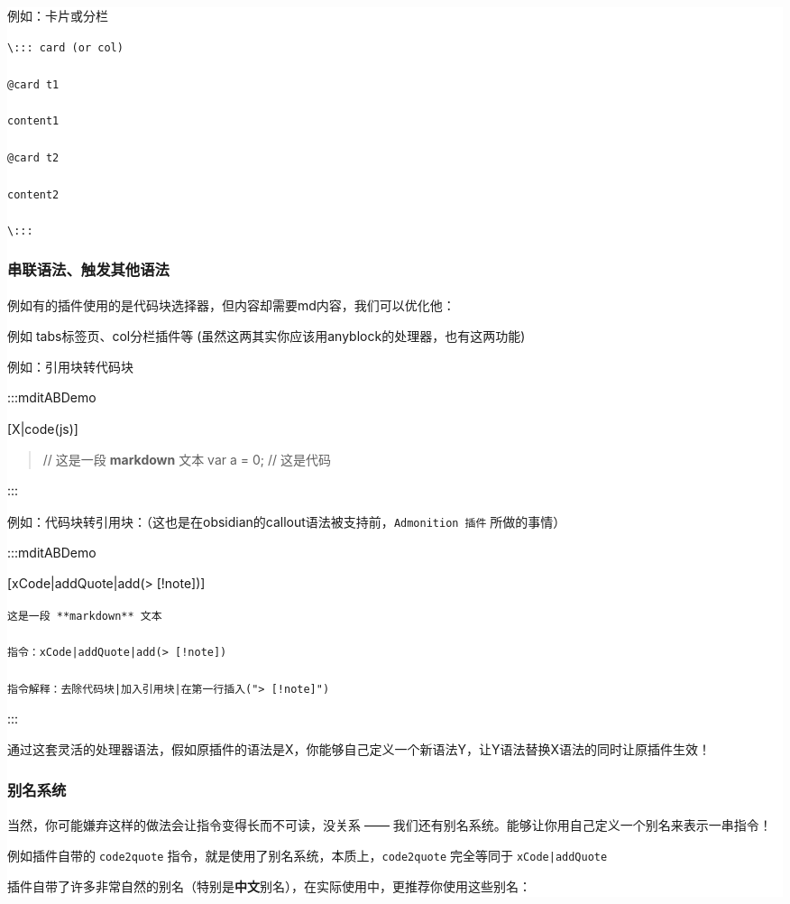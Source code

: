 例如：卡片或分栏

```
\::: card (or col)

@card t1

content1

@card t2

content2

\:::
```

### 串联语法、触发其他语法

例如有的插件使用的是代码块选择器，但内容却需要md内容，我们可以优化他：

例如 tabs标签页、col分栏插件等 (虽然这两其实你应该用anyblock的处理器，也有这两功能)

例如：引用块转代码块

:::mditABDemo

[X|code(js)]

> // 这是一段 **markdown** 文本
> var a = 0; // 这是代码

:::

例如：代码块转引用块：（这也是在obsidian的callout语法被支持前，`Admonition 插件` 所做的事情）

:::mditABDemo

[xCode|addQuote|add(> [!note])]

```
这是一段 **markdown** 文本

指令：xCode|addQuote|add(> [!note])

指令解释：去除代码块|加入引用块|在第一行插入("> [!note]")
```

:::

通过这套灵活的处理器语法，假如原插件的语法是X，你能够自己定义一个新语法Y，让Y语法替换X语法的同时让原插件生效！

### 别名系统

当然，你可能嫌弃这样的做法会让指令变得长而不可读，没关系 —— 我们还有别名系统。能够让你用自己定义一个别名来表示一串指令！

例如插件自带的 `code2quote` 指令，就是使用了别名系统，本质上，`code2quote` 完全等同于 `xCode|addQuote`

插件自带了许多非常自然的别名（特别是**中文**别名），在实际使用中，更推荐你使用这些别名：
